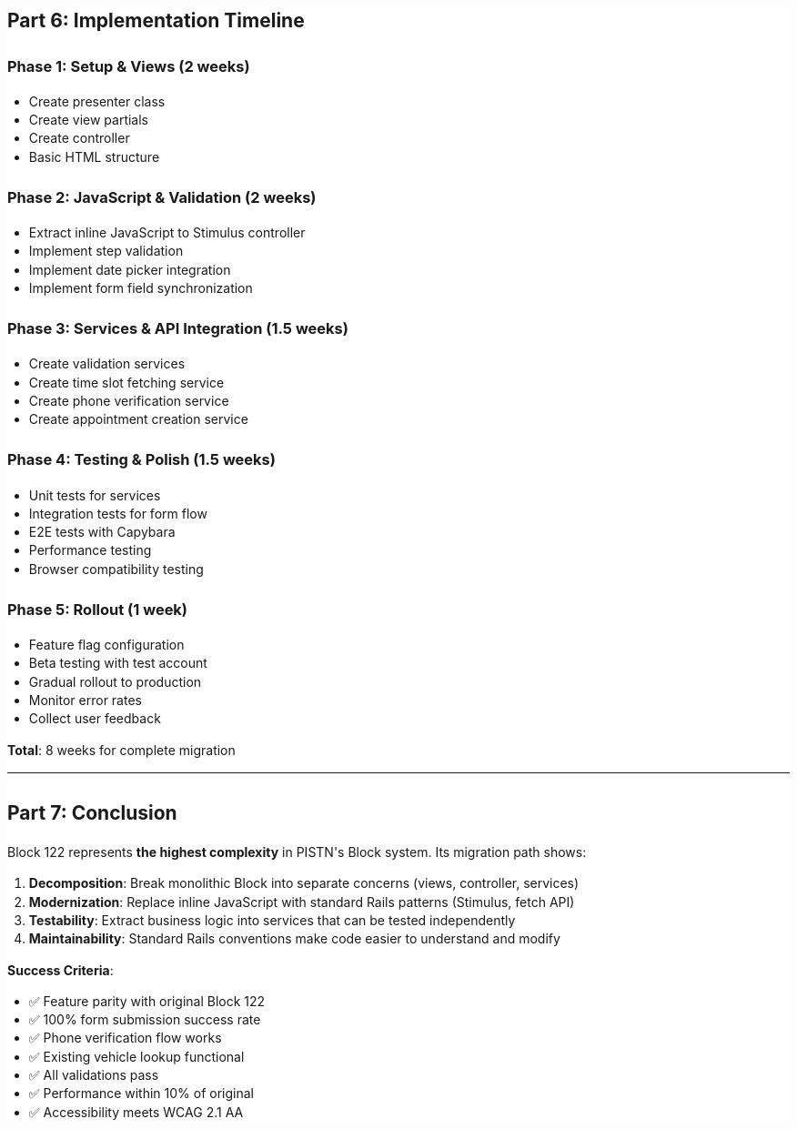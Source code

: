 
## Part 6: Implementation Timeline

### Phase 1: Setup & Views (2 weeks)
- Create presenter class
- Create view partials
- Create controller
- Basic HTML structure

### Phase 2: JavaScript & Validation (2 weeks)
- Extract inline JavaScript to Stimulus controller
- Implement step validation
- Implement date picker integration
- Implement form field synchronization

### Phase 3: Services & API Integration (1.5 weeks)
- Create validation services
- Create time slot fetching service
- Create phone verification service
- Create appointment creation service

### Phase 4: Testing & Polish (1.5 weeks)
- Unit tests for services
- Integration tests for form flow
- E2E tests with Capybara
- Performance testing
- Browser compatibility testing

### Phase 5: Rollout (1 week)
- Feature flag configuration
- Beta testing with test account
- Gradual rollout to production
- Monitor error rates
- Collect user feedback

**Total**: 8 weeks for complete migration

---

## Part 7: Conclusion

Block 122 represents **the highest complexity** in PISTN's Block system. Its migration path shows:

1. **Decomposition**: Break monolithic Block into separate concerns (views, controller, services)
2. **Modernization**: Replace inline JavaScript with standard Rails patterns (Stimulus, fetch API)
3. **Testability**: Extract business logic into services that can be tested independently
4. **Maintainability**: Standard Rails conventions make code easier to understand and modify

**Success Criteria**:
- ✅ Feature parity with original Block 122
- ✅ 100% form submission success rate
- ✅ Phone verification flow works
- ✅ Existing vehicle lookup functional
- ✅ All validations pass
- ✅ Performance within 10% of original
- ✅ Accessibility meets WCAG 2.1 AA
